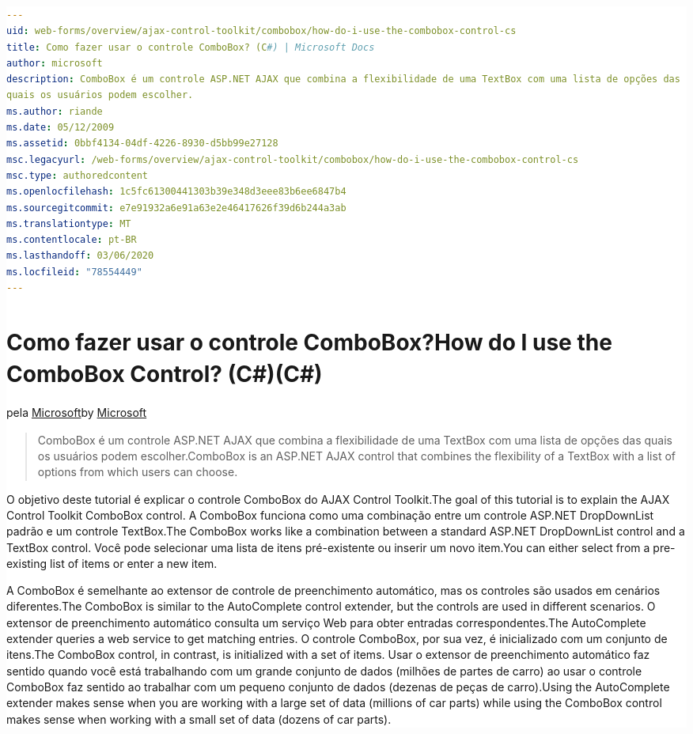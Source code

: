 ```yaml
---
uid: web-forms/overview/ajax-control-toolkit/combobox/how-do-i-use-the-combobox-control-cs
title: Como fazer usar o controle ComboBox? (C#) | Microsoft Docs
author: microsoft
description: ComboBox é um controle ASP.NET AJAX que combina a flexibilidade de uma TextBox com uma lista de opções das quais os usuários podem escolher.
ms.author: riande
ms.date: 05/12/2009
ms.assetid: 0bbf4134-04df-4226-8930-d5bb99e27128
msc.legacyurl: /web-forms/overview/ajax-control-toolkit/combobox/how-do-i-use-the-combobox-control-cs
msc.type: authoredcontent
ms.openlocfilehash: 1c5fc61300441303b39e348d3eee83b6ee6847b4
ms.sourcegitcommit: e7e91932a6e91a63e2e46417626f39d6b244a3ab
ms.translationtype: MT
ms.contentlocale: pt-BR
ms.lasthandoff: 03/06/2020
ms.locfileid: "78554449"
---
```

# <a name="how-do-i-use-the-combobox-control-c"></a><span data-ttu-id="b1f1b-104">Como fazer usar o controle ComboBox?</span><span class="sxs-lookup"><span data-stu-id="b1f1b-104">How do I use the ComboBox Control?</span></span> <span data-ttu-id="b1f1b-105">(C#)</span><span class="sxs-lookup"><span data-stu-id="b1f1b-105">(C#)</span></span>

<span data-ttu-id="b1f1b-106">pela [Microsoft](https://github.com/microsoft)</span><span class="sxs-lookup"><span data-stu-id="b1f1b-106">by [Microsoft](https://github.com/microsoft)</span></span>

> <span data-ttu-id="b1f1b-107">ComboBox é um controle ASP.NET AJAX que combina a flexibilidade de uma TextBox com uma lista de opções das quais os usuários podem escolher.</span><span class="sxs-lookup"><span data-stu-id="b1f1b-107">ComboBox is an ASP.NET AJAX control that combines the flexibility of a TextBox with a list of options from which users can choose.</span></span>

<span data-ttu-id="b1f1b-108">O objetivo deste tutorial é explicar o controle ComboBox do AJAX Control Toolkit.</span><span class="sxs-lookup"><span data-stu-id="b1f1b-108">The goal of this tutorial is to explain the AJAX Control Toolkit ComboBox control.</span></span> <span data-ttu-id="b1f1b-109">A ComboBox funciona como uma combinação entre um controle ASP.NET DropDownList padrão e um controle TextBox.</span><span class="sxs-lookup"><span data-stu-id="b1f1b-109">The ComboBox works like a combination between a standard ASP.NET DropDownList control and a TextBox control.</span></span> <span data-ttu-id="b1f1b-110">Você pode selecionar uma lista de itens pré-existente ou inserir um novo item.</span><span class="sxs-lookup"><span data-stu-id="b1f1b-110">You can either select from a pre-existing list of items or enter a new item.</span></span>

<span data-ttu-id="b1f1b-111">A ComboBox é semelhante ao extensor de controle de preenchimento automático, mas os controles são usados em cenários diferentes.</span><span class="sxs-lookup"><span data-stu-id="b1f1b-111">The ComboBox is similar to the AutoComplete control extender, but the controls are used in different scenarios.</span></span> <span data-ttu-id="b1f1b-112">O extensor de preenchimento automático consulta um serviço Web para obter entradas correspondentes.</span><span class="sxs-lookup"><span data-stu-id="b1f1b-112">The AutoComplete extender queries a web service to get matching entries.</span></span> <span data-ttu-id="b1f1b-113">O controle ComboBox, por sua vez, é inicializado com um conjunto de itens.</span><span class="sxs-lookup"><span data-stu-id="b1f1b-113">The ComboBox control, in contrast, is initialized with a set of items.</span></span> <span data-ttu-id="b1f1b-114">Usar o extensor de preenchimento automático faz sentido quando você está trabalhando com um grande conjunto de dados (milhões de partes de carro) ao usar o controle ComboBox faz sentido ao trabalhar com um pequeno conjunto de dados (dezenas de peças de carro).</span><span class="sxs-lookup"><span data-stu-id="b1f1b-114">Using the AutoComplete extender makes sense when you are working with a large set of data (millions of car parts) while using the ComboBox control makes sense when working with a small set of data (dozens of car parts).</span></span>
